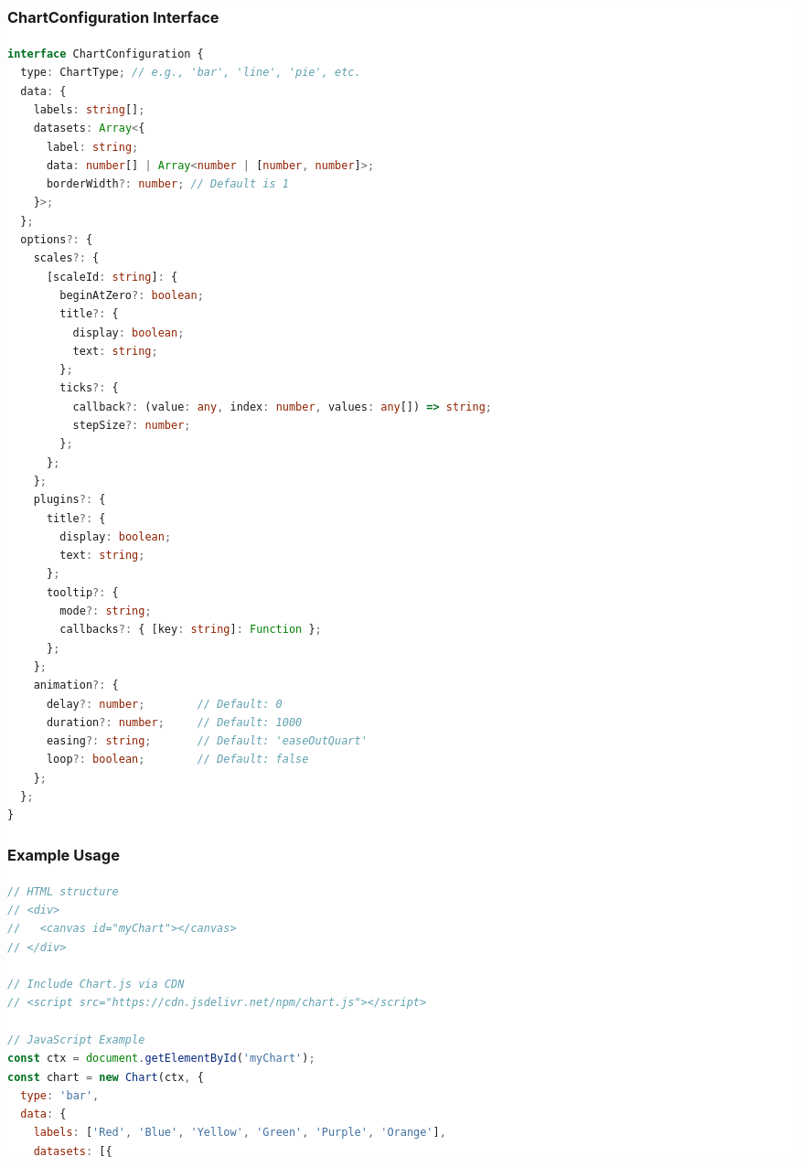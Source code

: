 ### ChartConfiguration Interface
```ts
interface ChartConfiguration {
  type: ChartType; // e.g., 'bar', 'line', 'pie', etc.
  data: {
    labels: string[];
    datasets: Array<{
      label: string;
      data: number[] | Array<number | [number, number]>;
      borderWidth?: number; // Default is 1
    }>;
  };
  options?: {
    scales?: {
      [scaleId: string]: {
        beginAtZero?: boolean;
        title?: {
          display: boolean;
          text: string;
        };
        ticks?: {
          callback?: (value: any, index: number, values: any[]) => string;
          stepSize?: number;
        };
      };
    };
    plugins?: {
      title?: {
        display: boolean;
        text: string;
      };
      tooltip?: {
        mode?: string;
        callbacks?: { [key: string]: Function };
      };
    };
    animation?: {
      delay?: number;        // Default: 0
      duration?: number;     // Default: 1000
      easing?: string;       // Default: 'easeOutQuart'
      loop?: boolean;        // Default: false
    };
  };
}
```

### Example Usage
```js
// HTML structure
// <div>
//   <canvas id="myChart"></canvas>
// </div>

// Include Chart.js via CDN
// <script src="https://cdn.jsdelivr.net/npm/chart.js"></script>

// JavaScript Example
const ctx = document.getElementById('myChart');
const chart = new Chart(ctx, {
  type: 'bar',
  data: {
    labels: ['Red', 'Blue', 'Yellow', 'Green', 'Purple', 'Orange'],
    datasets: [{
```